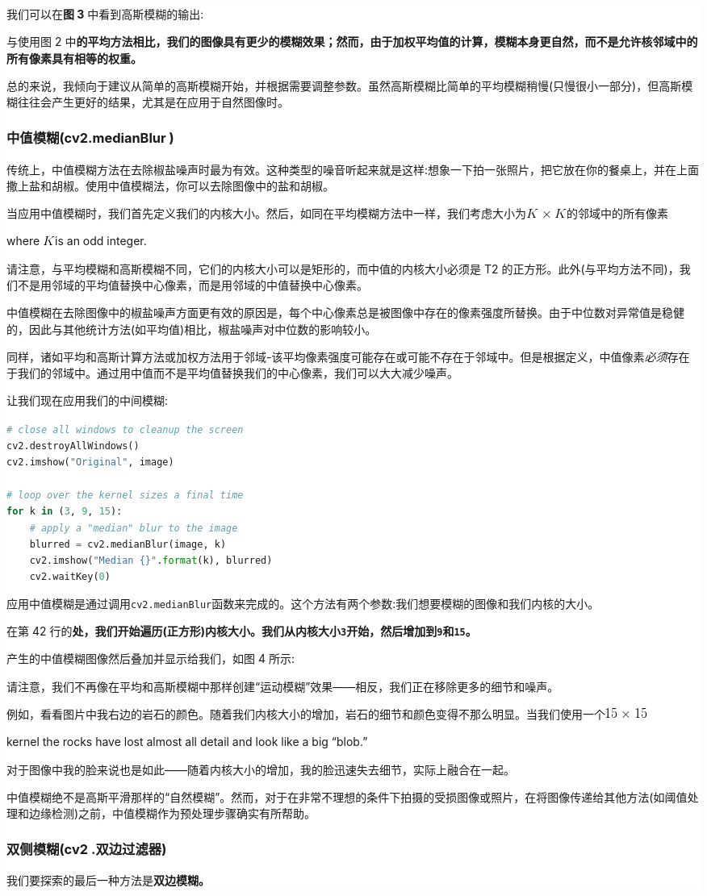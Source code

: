 我们可以在**图 3** 中看到高斯模糊的输出:

与使用图 2 中**的平均方法相比，我们的图像具有更少的模糊效果；然而，由于加权平均值的计算，模糊本身更自然，而不是允许核邻域中的所有像素具有相等的权重。**

总的来说，我倾向于建议从简单的高斯模糊开始，并根据需要调整参数。虽然高斯模糊比简单的平均模糊稍慢(只慢很小一部分)，但高斯模糊往往会产生更好的结果，尤其是在应用于自然图像时。

### **中值模糊(cv2.medianBlur )**

传统上，中值模糊方法在去除椒盐噪声时最为有效。这种类型的噪音听起来就是这样:想象一下拍一张照片，把它放在你的餐桌上，并在上面撒上盐和胡椒。使用中值模糊法，你可以去除图像中的盐和胡椒。

当应用中值模糊时，我们首先定义我们的内核大小。然后，如同在平均模糊方法中一样，我们考虑大小为![K \times K](img/f5eca0a90cad88a5c784d3ad7dc4d78e.png "K \times K")的邻域中的所有像素

where ![K](img/07d7773e3a762544cb4e60be305306d2.png "K")is an odd integer.

请注意，与平均模糊和高斯模糊不同，它们的内核大小可以是矩形的，而中值的内核大小必须是 T2 的正方形。此外(与平均方法不同)，我们不是用邻域的平均值替换中心像素，而是用邻域的中值替换中心像素。

中值模糊在去除图像中的椒盐噪声方面更有效的原因是，每个中心像素总是被图像中存在的像素强度所替换。由于中位数对异常值是稳健的，因此与其他统计方法(如平均值)相比，椒盐噪声对中位数的影响较小。

同样，诸如平均和高斯计算方法或加权方法用于邻域-该平均像素强度可能存在或可能不存在于邻域中。但是根据定义，中值像素*必须*存在于我们的邻域中。通过用中值而不是平均值替换我们的中心像素，我们可以大大减少噪声。

让我们现在应用我们的中间模糊:

```py
# close all windows to cleanup the screen
cv2.destroyAllWindows()
cv2.imshow("Original", image)

# loop over the kernel sizes a final time
for k in (3, 9, 15):
	# apply a "median" blur to the image
	blurred = cv2.medianBlur(image, k)
	cv2.imshow("Median {}".format(k), blurred)
	cv2.waitKey(0)
```

应用中值模糊是通过调用`cv2.medianBlur`函数来完成的。这个方法有两个参数:我们想要模糊的图像和我们内核的大小。

在第 42 行的**处，我们开始遍历(正方形)内核大小。我们从内核大小`3`开始，然后增加到`9`和`15`。**

产生的中值模糊图像然后叠加并显示给我们，如图 4 所示:

请注意，我们不再像在平均和高斯模糊中那样创建“运动模糊”效果——相反，我们正在移除更多的细节和噪声。

例如，看看图片中我右边的岩石的颜色。随着我们内核大小的增加，岩石的细节和颜色变得不那么明显。当我们使用一个![15 \times 15](img/b73103053213f7d1c8492ba9116f4064.png "15 \times 15")

kernel the rocks have lost almost all detail and look like a big “blob.”

对于图像中我的脸来说也是如此——随着内核大小的增加，我的脸迅速失去细节，实际上融合在一起。

中值模糊绝不是高斯平滑那样的“自然模糊”。然而，对于在非常不理想的条件下拍摄的受损图像或照片，在将图像传递给其他方法(如阈值处理和边缘检测)之前，中值模糊作为预处理步骤确实有所帮助。

### **双侧模糊(cv2 .双边过滤器)**

我们要探索的最后一种方法是**双边模糊。**
